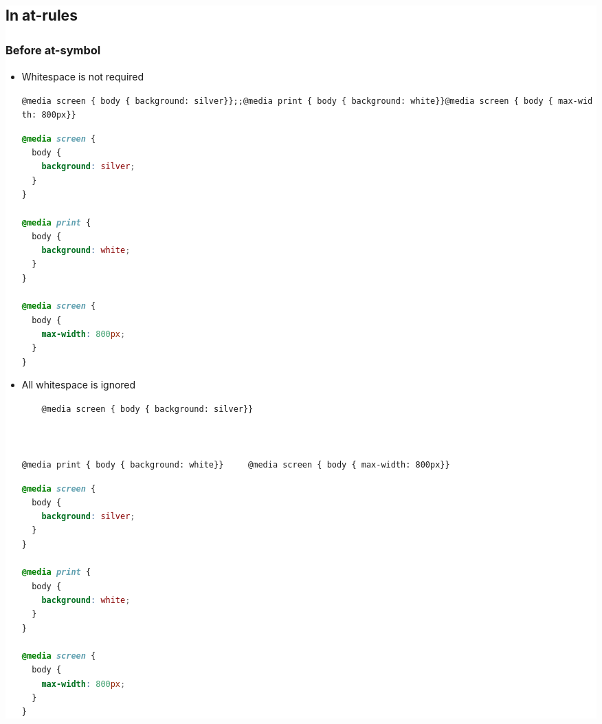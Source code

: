 ## In at-rules

### Before at-symbol

- Whitespace is not required

  ~~~ lay
  @media screen { body { background: silver}};;@media print { body { background: white}}@media screen { body { max-width: 800px}}
  ~~~

  ~~~ css
  @media screen {
    body {
      background: silver;
    }
  }

  @media print {
    body {
      background: white;
    }
  }

  @media screen {
    body {
      max-width: 800px;
    }
  }
  ~~~

- All whitespace is ignored

  ~~~ lay
      @media screen { body { background: silver}}



  @media print { body { background: white}}     @media screen { body { max-width: 800px}}
  ~~~

  ~~~ css
  @media screen {
    body {
      background: silver;
    }
  }

  @media print {
    body {
      background: white;
    }
  }

  @media screen {
    body {
      max-width: 800px;
    }
  }
  ~~~
